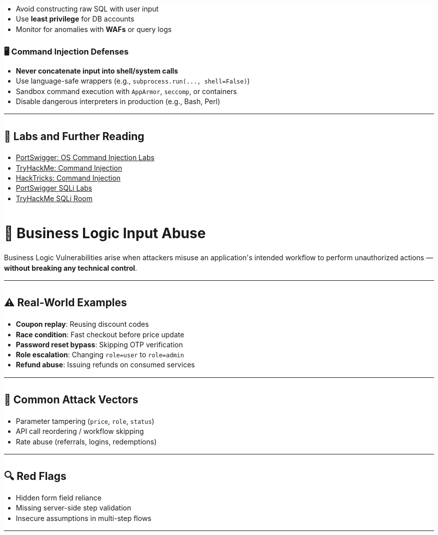 - Avoid constructing raw SQL with user input
- Use **least privilege** for DB accounts
- Monitor for anomalies with **WAFs** or query logs

### 🖥️ Command Injection Defenses

- **Never concatenate input into shell/system calls**
- Use language-safe wrappers (e.g., `subprocess.run(..., shell=False)`)
- Sandbox command execution with `AppArmor`, `seccomp`, or containers
- Disable dangerous interpreters in production (e.g., Bash, Perl)

---

## 🧪 Labs and Further Reading

- [PortSwigger: OS Command Injection Labs](https://portswigger.net/web-security/os-command-injection)
- [TryHackMe: Command Injection](https://tryhackme.com/room/commandinjection)
- [HackTricks: Command Injection](https://book.hacktricks.xyz/pentesting-web/command-injection)
- [PortSwigger SQLi Labs](https://portswigger.net/web-security/sql-injection)
- [TryHackMe SQLi Room](https://tryhackme.com/room/sqlinjection)

# 🧠 Business Logic Input Abuse

Business Logic Vulnerabilities arise when attackers misuse an application's intended workflow to perform unauthorized actions — **without breaking any technical control**.

---

## ⚠️ Real-World Examples

- **Coupon replay**: Reusing discount codes
- **Race condition**: Fast checkout before price update
- **Password reset bypass**: Skipping OTP verification
- **Role escalation**: Changing `role=user` to `role=admin`
- **Refund abuse**: Issuing refunds on consumed services

---

## 🧪 Common Attack Vectors

- Parameter tampering (`price`, `role`, `status`)
- API call reordering / workflow skipping
- Rate abuse (referrals, logins, redemptions)

---

## 🔍 Red Flags

- Hidden form field reliance
- Missing server-side step validation
- Insecure assumptions in multi-step flows

---
